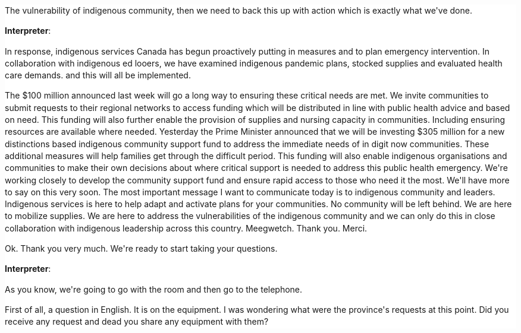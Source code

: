 

The vulnerability of indigenous community, then we need to back this up with action which is exactly what we've done.



**Interpreter**:

In response, indigenous services Canada has begun proactively putting in measures and to plan emergency intervention.
In collaboration with indigenous ed looers, we have examined indigenous pandemic plans, stocked supplies and evaluated health care demands.
and this will all be implemented.



The $100 million announced last week will go a long way to ensuring these critical needs are met.
We invite communities to submit requests to their regional networks to access funding which will be distributed in line with public health advice and based on need.
This funding will also further enable the provision of supplies and nursing capacity in communities.
Including ensuring resources are available where needed.
Yesterday the Prime Minister announced that we will be investing $305 million for a new distinctions based indigenous community support fund to address the immediate needs of in digit now communities.
These additional measures will help families get through the difficult period.
This funding will also enable indigenous organisations and communities to make their own decisions about where critical support is needed to address this public health emergency.
We're working closely to develop the community support fund and ensure rapid access to those who need it the most.
We'll have more to say on this very soon.
The most important message I want to communicate today is to indigenous community and leaders.
Indigenous services is here to help adapt and activate plans for your communities.
No community will be left behind.
We are here to mobilize supplies.
We are here to address the vulnerabilities of the indigenous community and we can only do this in close collaboration with indigenous leadership across this country.
Meegwetch.
Thank you.
Merci.



Ok. Thank you very much.
We're ready to start taking your questions.







**Interpreter**:

As you know, we're going to go with the room and then go to the telephone.



First of all, a question in English.
It is on the equipment.
I was wondering what were the province's requests at this point.
Did you receive any request and dead you share any equipment with them?
